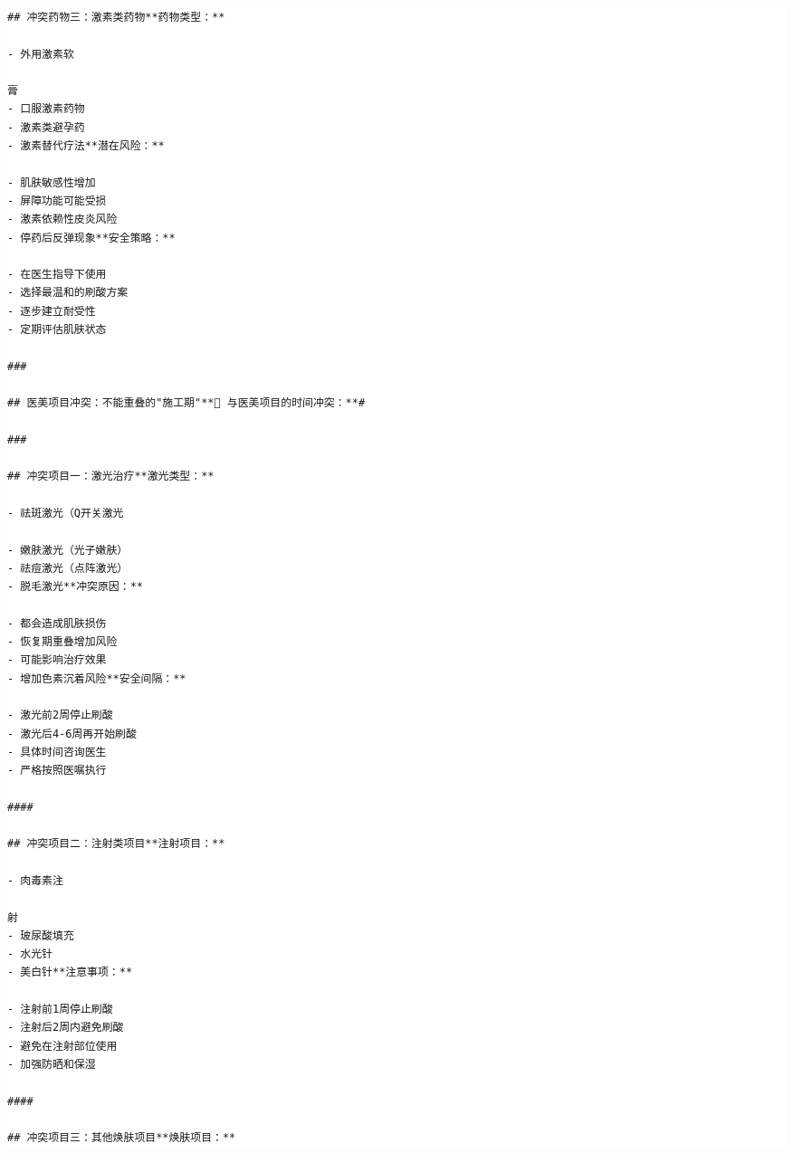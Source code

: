 ```
## 冲突药物三：激素类药物**药物类型：**

- 外用激素软

膏
- 口服激素药物
- 激素类避孕药
- 激素替代疗法**潜在风险：**

- 肌肤敏感性增加
- 屏障功能可能受损
- 激素依赖性皮炎风险
- 停药后反弹现象**安全策略：**

- 在医生指导下使用
- 选择最温和的刷酸方案
- 逐步建立耐受性
- 定期评估肌肤状态

### 

## 医美项目冲突：不能重叠的"施工期"**🏥 与医美项目的时间冲突：**#

### 

## 冲突项目一：激光治疗**激光类型：**

- 祛斑激光（Q开关激光

- 嫩肤激光（光子嫩肤）
- 祛痘激光（点阵激光）
- 脱毛激光**冲突原因：**

- 都会造成肌肤损伤
- 恢复期重叠增加风险
- 可能影响治疗效果
- 增加色素沉着风险**安全间隔：**

- 激光前2周停止刷酸
- 激光后4-6周再开始刷酸
- 具体时间咨询医生
- 严格按照医嘱执行

#### 

## 冲突项目二：注射类项目**注射项目：**

- 肉毒素注

射
- 玻尿酸填充
- 水光针
- 美白针**注意事项：**

- 注射前1周停止刷酸
- 注射后2周内避免刷酸
- 避免在注射部位使用
- 加强防晒和保湿

#### 

## 冲突项目三：其他焕肤项目**焕肤项目：**

```